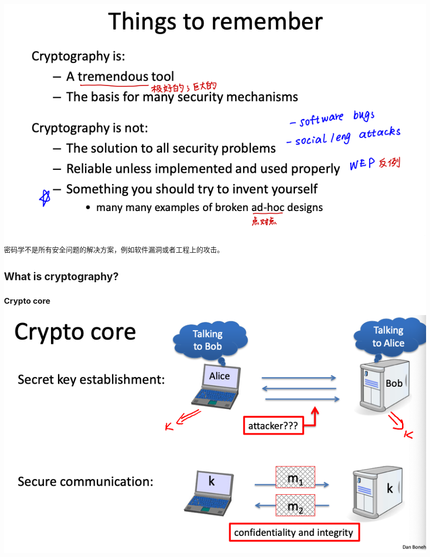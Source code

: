 ![Untitled](/img/2022-11-21-Dan-Boneh-Cryptography-Week1/Untitled%207.png)

密码学不是所有安全问题的解决方案，例如软件漏洞或者工程上的攻击。

## **What is cryptography?**

### Crypto core

![Untitled](/img/2022-11-21-Dan-Boneh-Cryptography-Week1/Untitled%208.png)
